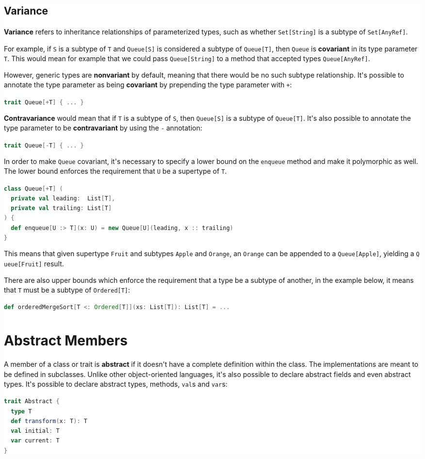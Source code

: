 ## Variance

**Variance** refers to inheritance relationships of parameterized types, such as whether `Set[String]` is a subtype of `Set[AnyRef]`.

For example, if `S` is a subtype of `T` and `Queue[S]` is considered a subtype of `Queue[T]`, then `Queue` is **covariant** in its type parameter `T`. This would mean for example that we could pass `Queue[String]` to a method that accepted types `Queue[AnyRef]`.

However, generic types are **nonvariant** by default, meaning that there would be no such subtype relationship. It's possible to annotate the type parameter as being **covariant** by prepending the type parameter with `+`:

``` scala
trait Queue[+T] { ... }
```

**Contravariance** would mean that if `T` is a subtype of `S`, then `Queue[S]` is a subtype of `Queue[T]`. It's also possible to annotate the type parameter to be **contravariant** by using the `-` annotation:

``` scala
trait Queue[-T] { ... }
```

In order to make `Queue` covariant, it's necessary to specify a lower bound on the `enqueue` method and make it polymorphic as well. The lower bound enforces the requirement that `U` be a supertype of `T`.

``` scala
class Queue[+T] (
  private val leading:  List[T],
  private val trailing: List[T]
) {
  def enqueue[U :> T](x: U) = new Queue[U](leading, x :: trailing)
}
```

This means that given supertype `Fruit` and subtypes `Apple` and `Orange`, an `Orange` can be appended to a `Queue[Apple]`, yielding a `Queue[Fruit]` result.

There are also upper bounds which enforce the requirement that a type be a subtype of another, in the example below, it means that `T` must be a subtype of `Ordered[T]`:

``` scala
def orderedMergeSort[T <: Ordered[T]](xs: List[T]): List[T] = ...
```

# Abstract Members

A member of a class or trait is **abstract** if it doesn't have a complete definition within the class. The implementations are meant to be defined in subclasses. Unlike other object-oriented languages, it's also possible to declare abstract fields and even abstract types. It's possible to declare abstract types, methods, `val`s and `var`s:

``` scala
trait Abstract {
  type T
  def transform(x: T): T
  val initial: T
  var current: T
}
```


[^companion_ruby]: Reminds me of Ruby's 'EigenClasses', but I'm not quite sure yet if it's indeed similar, or if companion objects truly are just a separation for specifying class-wide values/methods.
[^cpp_partialapplication]: Reminds me of `std::bind` in C++11, which does the same thing by creating a functor, or [function object] --- not to be confused with the category theory [Functor] more common in [Haskell].
[function object]: http://en.wikipedia.org/wiki/Function_object#In_C_and_C.2B.2B
[Functor]: http://en.wikipedia.org/wiki/Functor
[Haskell]: http://www.haskell.org/haskellwiki/Functor
[^ruby_mixins]: Reminds me of Ruby's modules that can be included.
[^ruby_setter]: This is of course very similar to setters in Ruby, which take the form `attr=(arg)`.
[^monoid_default_value]: This reminds me of a [Monoid]'s identity, `mempty` in the Haskell typeclass, but I doubt that `_` is backed by a Monoid typeclass because a Monoid would also require an associative binary operation. Perhaps it's simply more like the [default] package's default typeclass.
[Monoid]: http://hackage.haskell.org/package/base-4.6.0.1/docs/Data-Monoid.html
[default]: http://hackage.haskell.org/package/data-default
[^go_interfaces]: This reminds me of [Go's interfaces].
[Go's interfaces]: /notes/go/#interfaces
[^implicit_conversions_opinion]: Now that I've learned what implicit conversions are in Scala, I have formed an opinion about them. Implicit conversions are one of the parts that make C++ [very complex]. Scala's implicit conversions don't seem as complex as C++'s, here they're implicit at the site of use, but explicit at the site of definition. In C++ it feels that they're implicit on both ends, since you can have overloaded conversion operators and conversion constructors on either type, which is further made ambiguous with arithmetic type conversions.
[very complex]: /notes/cpp/#conversion-ambiguity
[^difference_lists]: I wonder if these are similar to Haskell's [difference lists].
[difference lists]: http://hackage.haskell.org/package/dlist/docs/Data-DList.html
[^mutability]: It seems like Scala uses mutability to leave optimization up to the developer. Contrast this with Haskell, where everything is immutable at the language level and the optimizations are done underneath at compile time or at the runtime level. The cons `:` in Haskell for example would also reuse the tail, creating a [persistent linked list], but the developer doesn't have to worry about how to best implement something like this for efficiency. Scala of course affords one more flexibility in how they implement something, but it expects that every developer be mindful of how best to implement things in the unusual functional and imperative environment.
[persistent linked list]: http://en.wikipedia.org/wiki/Persistent_data_structure#Linked_lists
[red-black tree]: /notes/algorithms/#red-black-trees
[bitset]: http://en.cppreference.com/w/cpp/utility/bitset
[^lazy_haskell]: Something like this would be implicit in Haskell due to its non-strict nature.
[^slices]: This is of course very much like [Go's slices] and [Rust's slices].
[Go's slices]: http://golang.org/doc/effective_go.html#slices
[Rust's slices]: http://static.rust-lang.org/doc/master/tutorial.html#vectors-and-strings
[^duplicate_fd]: This reminds me of [open file descriptions] which record the file offset and status flags. Duplicate file descriptors [share this information]. To avoid this, it's necessary to perform a separate `open` call.
[open file descriptions]: http://man7.org/linux/man-pages/man2/open.2.html
[share this information]: http://man7.org/linux/man-pages/man2/dup.2.html
[XPath]: http://en.wikipedia.org/wiki/XPath
[^ruby_eigenclass]: This _definitely_ reminds me of Ruby's EigenClasses.
[deprecated]: http://docs.scala-lang.org/overviews/core/actors-migration-guide.html
[Akka]: http://akka.io/
[case sequence]: #case-sequence